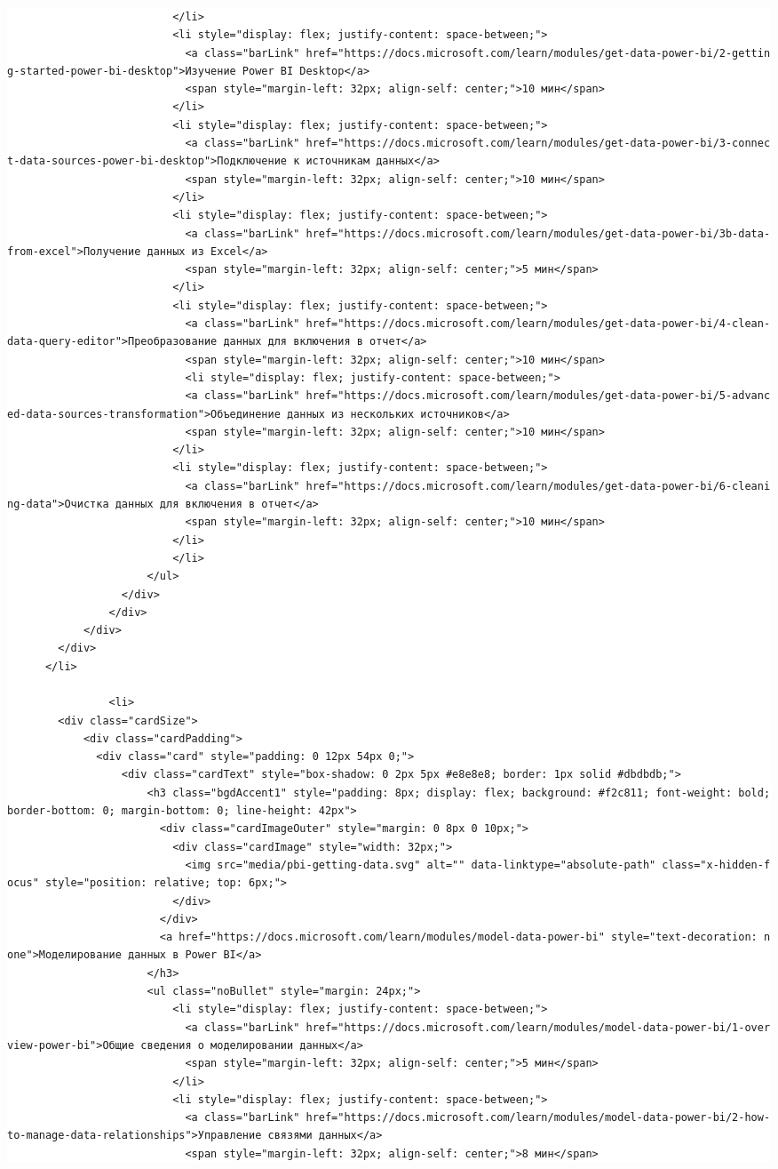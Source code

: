                               </li>
                              <li style="display: flex; justify-content: space-between;">
                                <a class="barLink" href="https://docs.microsoft.com/learn/modules/get-data-power-bi/2-getting-started-power-bi-desktop">Изучение Power BI Desktop</a>
                                <span style="margin-left: 32px; align-self: center;">10 мин</span>
                              </li>
                              <li style="display: flex; justify-content: space-between;">
                                <a class="barLink" href="https://docs.microsoft.com/learn/modules/get-data-power-bi/3-connect-data-sources-power-bi-desktop">Подключение к источникам данных</a>
                                <span style="margin-left: 32px; align-self: center;">10 мин</span>
                              </li>
                              <li style="display: flex; justify-content: space-between;">
                                <a class="barLink" href="https://docs.microsoft.com/learn/modules/get-data-power-bi/3b-data-from-excel">Получение данных из Excel</a>
                                <span style="margin-left: 32px; align-self: center;">5 мин</span>
                              </li>
                              <li style="display: flex; justify-content: space-between;">
                                <a class="barLink" href="https://docs.microsoft.com/learn/modules/get-data-power-bi/4-clean-data-query-editor">Преобразование данных для включения в отчет</a>
                                <span style="margin-left: 32px; align-self: center;">10 мин</span>
                                <li style="display: flex; justify-content: space-between;">
                                <a class="barLink" href="https://docs.microsoft.com/learn/modules/get-data-power-bi/5-advanced-data-sources-transformation">Объединение данных из нескольких источников</a>
                                <span style="margin-left: 32px; align-self: center;">10 мин</span>
                              </li>
                              <li style="display: flex; justify-content: space-between;">
                                <a class="barLink" href="https://docs.microsoft.com/learn/modules/get-data-power-bi/6-cleaning-data">Очистка данных для включения в отчет</a>
                                <span style="margin-left: 32px; align-self: center;">10 мин</span>
                              </li>
                              </li>
                          </ul>
                      </div>
                    </div>
                </div>
            </div>
          </li>
          
                    <li>
            <div class="cardSize">
                <div class="cardPadding">
                  <div class="card" style="padding: 0 12px 54px 0;">
                      <div class="cardText" style="box-shadow: 0 2px 5px #e8e8e8; border: 1px solid #dbdbdb;">
                          <h3 class="bgdAccent1" style="padding: 8px; display: flex; background: #f2c811; font-weight: bold; border-bottom: 0; margin-bottom: 0; line-height: 42px">
                            <div class="cardImageOuter" style="margin: 0 8px 0 10px;">
                              <div class="cardImage" style="width: 32px;">
                                <img src="media/pbi-getting-data.svg" alt="" data-linktype="absolute-path" class="x-hidden-focus" style="position: relative; top: 6px;">
                              </div>
                            </div>
                            <a href="https://docs.microsoft.com/learn/modules/model-data-power-bi" style="text-decoration: none">Моделирование данных в Power BI</a>
                          </h3>
                          <ul class="noBullet" style="margin: 24px;">
                              <li style="display: flex; justify-content: space-between;">
                                <a class="barLink" href="https://docs.microsoft.com/learn/modules/model-data-power-bi/1-overview-power-bi">Общие сведения о моделировании данных</a>
                                <span style="margin-left: 32px; align-self: center;">5 мин</span>
                              </li>
                              <li style="display: flex; justify-content: space-between;">
                                <a class="barLink" href="https://docs.microsoft.com/learn/modules/model-data-power-bi/2-how-to-manage-data-relationships">Управление связями данных</a>
                                <span style="margin-left: 32px; align-self: center;">8 мин</span>